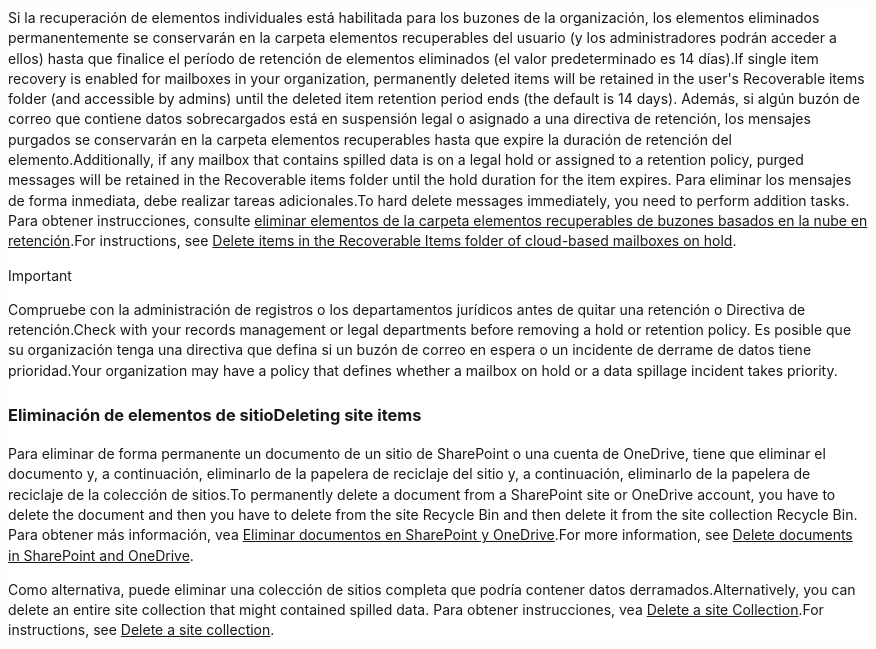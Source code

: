 <span data-ttu-id="94d3c-188">Si la recuperación de elementos individuales está habilitada para los buzones de la organización, los elementos eliminados permanentemente se conservarán en la carpeta elementos recuperables del usuario (y los administradores podrán acceder a ellos) hasta que finalice el período de retención de elementos eliminados (el valor predeterminado es 14 días).</span><span class="sxs-lookup"><span data-stu-id="94d3c-188">If single item recovery is enabled for mailboxes in your organization, permanently deleted items will be retained in the user's Recoverable items folder (and accessible by admins) until the deleted item retention period ends (the default is 14 days).</span></span> <span data-ttu-id="94d3c-189">Además, si algún buzón de correo que contiene datos sobrecargados está en suspensión legal o asignado a una directiva de retención, los mensajes purgados se conservarán en la carpeta elementos recuperables hasta que expire la duración de retención del elemento.</span><span class="sxs-lookup"><span data-stu-id="94d3c-189">Additionally, if any mailbox that contains spilled data is on a legal hold or assigned to a retention policy, purged messages will be retained in the Recoverable items folder until the hold duration for the item expires.</span></span> <span data-ttu-id="94d3c-190">Para eliminar los mensajes de forma inmediata, debe realizar tareas adicionales.</span><span class="sxs-lookup"><span data-stu-id="94d3c-190">To hard delete messages immediately, you need to perform addition tasks.</span></span> <span data-ttu-id="94d3c-191">Para obtener instrucciones, consulte [eliminar elementos de la carpeta elementos recuperables de buzones basados en la nube en retención](../delete-items-in-the-recoverable-items-folder-of-mailboxes-on-hold.md).</span><span class="sxs-lookup"><span data-stu-id="94d3c-191">For instructions, see [Delete items in the Recoverable Items folder of cloud-based mailboxes on hold](../delete-items-in-the-recoverable-items-folder-of-mailboxes-on-hold.md).</span></span>  

> [!IMPORTANT]
> <span data-ttu-id="94d3c-192">Compruebe con la administración de registros o los departamentos jurídicos antes de quitar una retención o Directiva de retención.</span><span class="sxs-lookup"><span data-stu-id="94d3c-192">Check with your records management or legal departments before removing a hold or retention policy.</span></span> <span data-ttu-id="94d3c-193">Es posible que su organización tenga una directiva que defina si un buzón de correo en espera o un incidente de derrame de datos tiene prioridad.</span><span class="sxs-lookup"><span data-stu-id="94d3c-193">Your organization may have a policy that defines whether a mailbox on hold or a data spillage incident takes priority.</span></span> 

### <a name="deleting-site-items"></a><span data-ttu-id="94d3c-194">Eliminación de elementos de sitio</span><span class="sxs-lookup"><span data-stu-id="94d3c-194">Deleting site items</span></span>

<span data-ttu-id="94d3c-195">Para eliminar de forma permanente un documento de un sitio de SharePoint o una cuenta de OneDrive, tiene que eliminar el documento y, a continuación, eliminarlo de la papelera de reciclaje del sitio y, a continuación, eliminarlo de la papelera de reciclaje de la colección de sitios.</span><span class="sxs-lookup"><span data-stu-id="94d3c-195">To permanently delete a document from a SharePoint site or OneDrive account, you have to delete the document and then you have to delete from the site Recycle Bin and then delete it from the site collection Recycle Bin.</span></span> <span data-ttu-id="94d3c-196">Para obtener más información, vea [Eliminar documentos en SharePoint y OneDrive](https://docs.microsoft.com/microsoft-365/compliance/gdpr-dsr-office365#deleting-documents-in-sharepoint-online-and-onedrive-for-business).</span><span class="sxs-lookup"><span data-stu-id="94d3c-196">For more information, see [Delete documents in SharePoint and OneDrive](https://docs.microsoft.com/microsoft-365/compliance/gdpr-dsr-office365#deleting-documents-in-sharepoint-online-and-onedrive-for-business).</span></span>

<span data-ttu-id="94d3c-197">Como alternativa, puede eliminar una colección de sitios completa que podría contener datos derramados.</span><span class="sxs-lookup"><span data-stu-id="94d3c-197">Alternatively, you can delete an entire site collection that might contained spilled data.</span></span> <span data-ttu-id="94d3c-198">Para obtener instrucciones, vea [Delete a site Collection](https://docs.microsoft.com/sharepoint/delete-site-collection).</span><span class="sxs-lookup"><span data-stu-id="94d3c-198">For instructions, see [Delete a site collection](https://docs.microsoft.com/sharepoint/delete-site-collection).</span></span>
